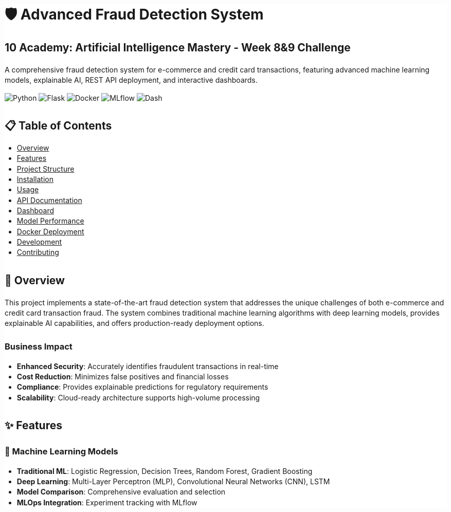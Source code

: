 # 🛡️ Advanced Fraud Detection System

## 10 Academy: Artificial Intelligence Mastery - Week 8&9 Challenge

A comprehensive fraud detection system for e-commerce and credit card transactions, featuring advanced machine learning models, explainable AI, REST API deployment, and interactive dashboards.

![Python](https://img.shields.io/badge/python-v3.9+-blue.svg)
![Flask](https://img.shields.io/badge/flask-v3.0+-green.svg)
![Docker](https://img.shields.io/badge/docker-ready-blue.svg)
![MLflow](https://img.shields.io/badge/mlflow-tracking-orange.svg)
![Dash](https://img.shields.io/badge/dash-dashboard-red.svg)

## 📋 Table of Contents

- [Overview](#overview)
- [Features](#features)
- [Project Structure](#project-structure)
- [Installation](#installation)
- [Usage](#usage)
- [API Documentation](#api-documentation)
- [Dashboard](#dashboard)
- [Model Performance](#model-performance)
- [Docker Deployment](#docker-deployment)
- [Development](#development)
- [Contributing](#contributing)

## 🎯 Overview

This project implements a state-of-the-art fraud detection system that addresses the unique challenges of both e-commerce and credit card transaction fraud. The system combines traditional machine learning algorithms with deep learning models, provides explainable AI capabilities, and offers production-ready deployment options.

### Business Impact

- **Enhanced Security**: Accurately identifies fraudulent transactions in real-time
- **Cost Reduction**: Minimizes false positives and financial losses
- **Compliance**: Provides explainable predictions for regulatory requirements
- **Scalability**: Cloud-ready architecture supports high-volume processing

## ✨ Features

### 🤖 Machine Learning Models
- **Traditional ML**: Logistic Regression, Decision Trees, Random Forest, Gradient Boosting
- **Deep Learning**: Multi-Layer Perceptron (MLP), Convolutional Neural Networks (CNN), LSTM
- **Model Comparison**: Comprehensive evaluation and selection
- **MLOps Integration**: Experiment tracking with MLflow
